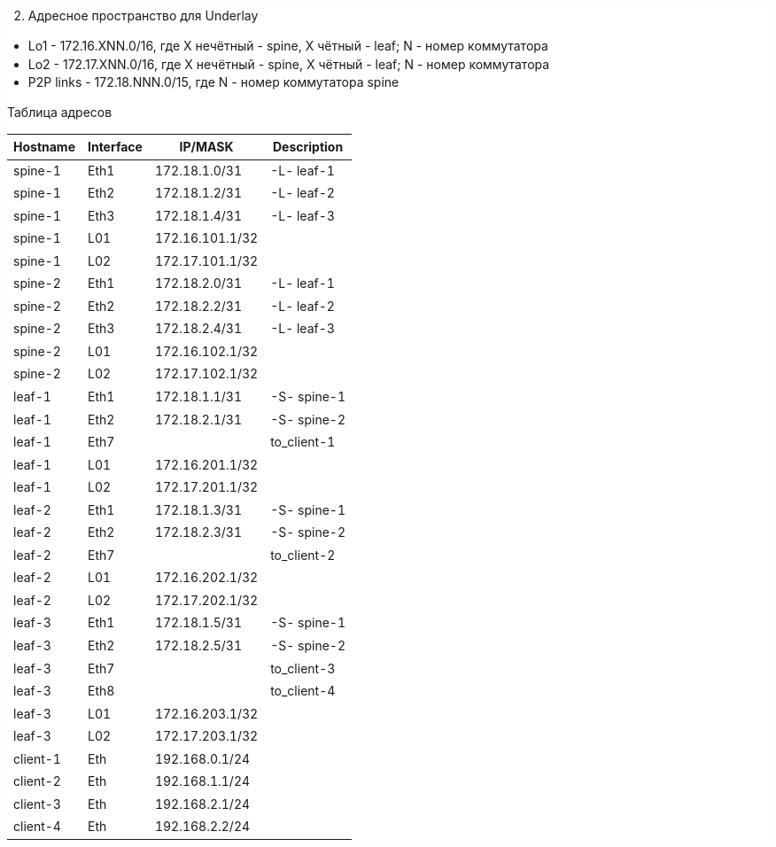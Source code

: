 2. Адресное пространство для Underlay
+ Lo1 - 172.16.XNN.0/16, где X нечётный - spine, X чётный - leaf; N - номер коммутатора 
+ Lo2 - 172.17.XNN.0/16, где X нечётный - spine, X чётный - leaf; N - номер коммутатора
+ P2P links - 172.18.NNN.0/15, где N - номер коммутатора spine

Таблица адресов
  
| Hostname | Interface |  	IP/MASK    |	Description |
|----------|-----------|---------------|--------------|
|spine-1   |Eth1     |172.18.1.0/31  |-L- leaf-1    |
|spine-1   |Eth2     |172.18.1.2/31  |-L- leaf-2    |
|spine-1   |Eth3     |172.18.1.4/31  |-L- leaf-3    |
|spine-1   |L01        |172.16.101.1/32  |           |
|spine-1   |L02        |172.17.101.1/32|             |
|spine-2   |Eth1     |172.18.2.0/31  |-L- leaf-1    |
|spine-2   |Eth2     |172.18.2.2/31  |-L- leaf-2    |
|spine-2   |Eth3     |172.18.2.4/31  |-L- leaf-3    |
|spine-2   |L01        |172.16.102.1/32  |            |
|spine-2   |L02        |172.17.102.1/32|              |
|leaf-1    |Eth1     |172.18.1.1/31  |-S- spine-1    |
|leaf-1    |Eth2     |172.18.2.1/31  |-S- spine-2    |
|leaf-1    |Eth7     |               |to_client-1 |
|leaf-1    |L01        |172.16.201.1/32 |              |
|leaf-1    |L02        |172.17.201.1/32|              |
|leaf-2    |Eth1     |172.18.1.3/31  |-S- spine-1    |
|leaf-2    |Eth2     |172.18.2.3/31  |-S- spine-2    |
|leaf-2    |Eth7     |               |to_client-2  |
|leaf-2    |L01        |172.16.202.1/32 |              |
|leaf-2    |L02        |172.17.202.1/32|              |
|leaf-3    |Eth1     |172.18.1.5/31  |-S- spine-1    |
|leaf-3    |Eth2     |172.18.2.5/31  |-S- spine-2    |
|leaf-3    |Eth7     |               |to_client-3  |
|leaf-3    |Eth8     |               |to_client-4  |
|leaf-3    |L01        |172.16.203.1/32 |              |
|leaf-3    |L02        |172.17.203.1/32|              |
|client-1   |Eth        |192.168.0.1/24|              |
|client-2   |Eth        |192.168.1.1/24|              |
|client-3   |Eth        |192.168.2.1/24|              |
|client-4   |Eth        |192.168.2.2/24|              |

